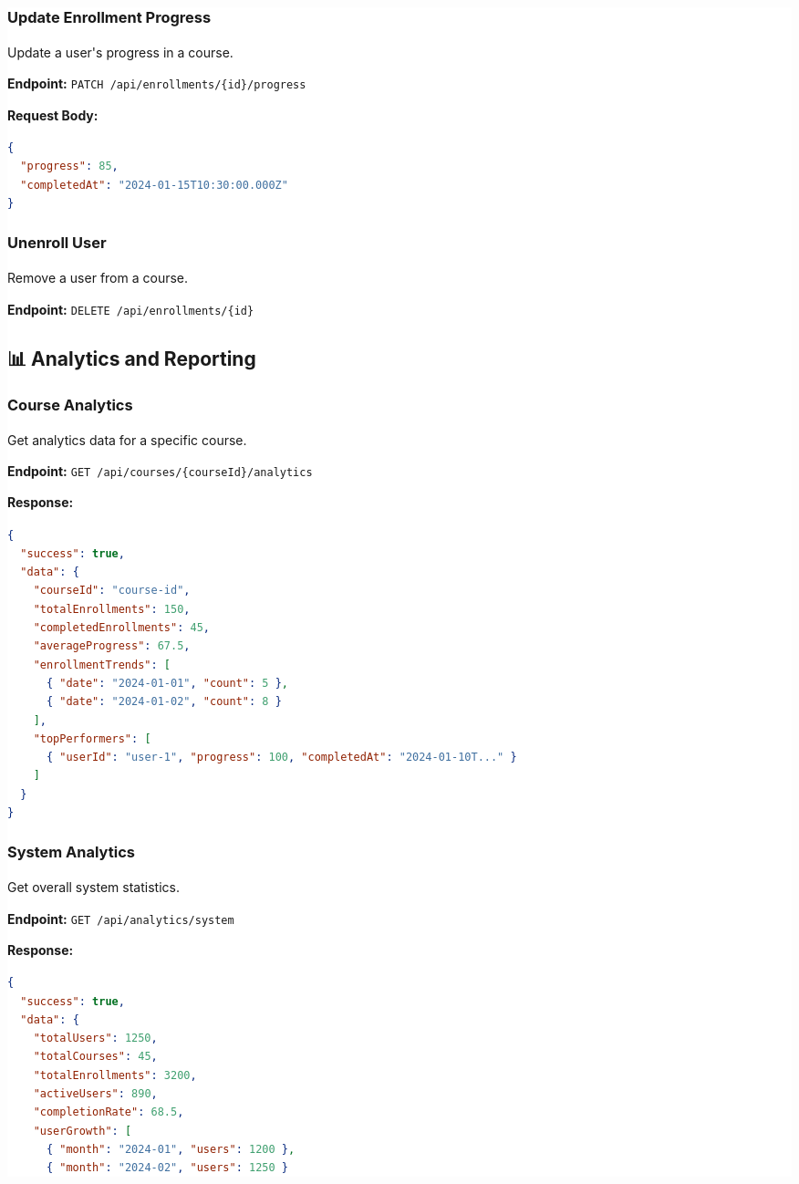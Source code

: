 ```json
```

### Update Enrollment Progress
Update a user's progress in a course.

**Endpoint:** `PATCH /api/enrollments/{id}/progress`

**Request Body:**
```json
{
  "progress": 85,
  "completedAt": "2024-01-15T10:30:00.000Z"
}
```

### Unenroll User
Remove a user from a course.

**Endpoint:** `DELETE /api/enrollments/{id}`

## 📊 Analytics and Reporting

### Course Analytics
Get analytics data for a specific course.

**Endpoint:** `GET /api/courses/{courseId}/analytics`

**Response:**
```json
{
  "success": true,
  "data": {
    "courseId": "course-id",
    "totalEnrollments": 150,
    "completedEnrollments": 45,
    "averageProgress": 67.5,
    "enrollmentTrends": [
      { "date": "2024-01-01", "count": 5 },
      { "date": "2024-01-02", "count": 8 }
    ],
    "topPerformers": [
      { "userId": "user-1", "progress": 100, "completedAt": "2024-01-10T..." }
    ]
  }
}
```

### System Analytics
Get overall system statistics.

**Endpoint:** `GET /api/analytics/system`

**Response:**
```json
{
  "success": true,
  "data": {
    "totalUsers": 1250,
    "totalCourses": 45,
    "totalEnrollments": 3200,
    "activeUsers": 890,
    "completionRate": 68.5,
    "userGrowth": [
      { "month": "2024-01", "users": 1200 },
      { "month": "2024-02", "users": 1250 }
```
